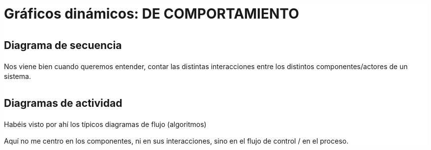 # Gráficos dinámicos: DE COMPORTAMIENTO

## Diagrama de secuencia

Nos viene bien cuando queremos entender, contar las distintas interacciones entre los distintos componentes/actores de un sistema.

## Diagramas de actividad

Habéis visto por ahí los típicos diagramas de flujo (algoritmos)

Aquí no me centro en los componentes, ni en sus interacciones, sino en el flujo de control / en el proceso.